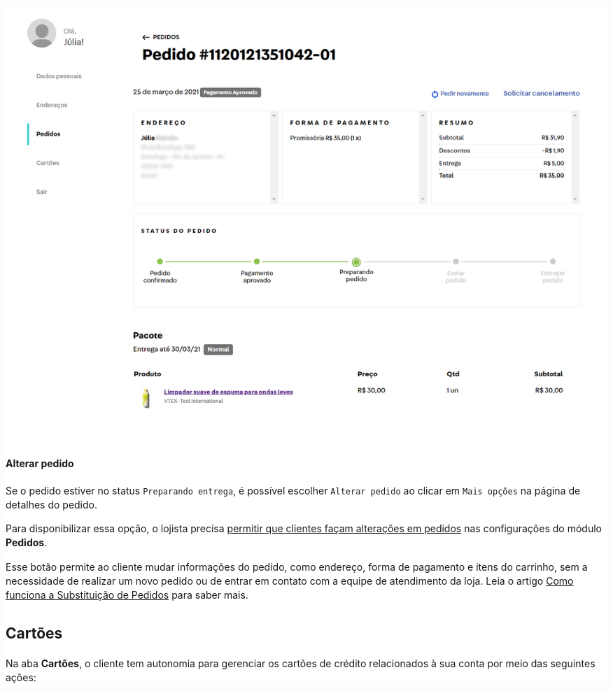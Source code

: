 ![order details PT](https://raw.githubusercontent.com/vtexdocs/help-center-content/refs/heads/main/docs/pt/tutorials/Apps/My%20Account/como-funciona-a-minha-conta_3.png)

#### Alterar pedido

Se o pedido estiver no status `Preparando entrega`, é possível escolher `Alterar pedido` ao clicar em `Mais opções` na página de detalhes do pedido.

Para disponibilizar essa opção, o lojista precisa [permitir que clientes façam alterações em pedidos](/pt/tutorial/como-funciona-a-substituicao-de-pedidos?locale=pt#como-ativar-a-substituicao-de-pedidos) nas configurações do módulo **Pedidos**.

Esse botão permite ao cliente mudar informações do pedido, como endereço, forma de pagamento e itens do carrinho, sem a necessidade de realizar um novo pedido ou de entrar em contato com a equipe de atendimento da loja. Leia o artigo [Como funciona a Substituição de Pedidos](/pt/tutorial/como-funciona-a-substituicao-de-pedidos) para saber mais.

## Cartões

Na aba **Cartões**, o cliente tem autonomia para gerenciar os cartões de crédito relacionados à sua conta por meio das seguintes ações:
